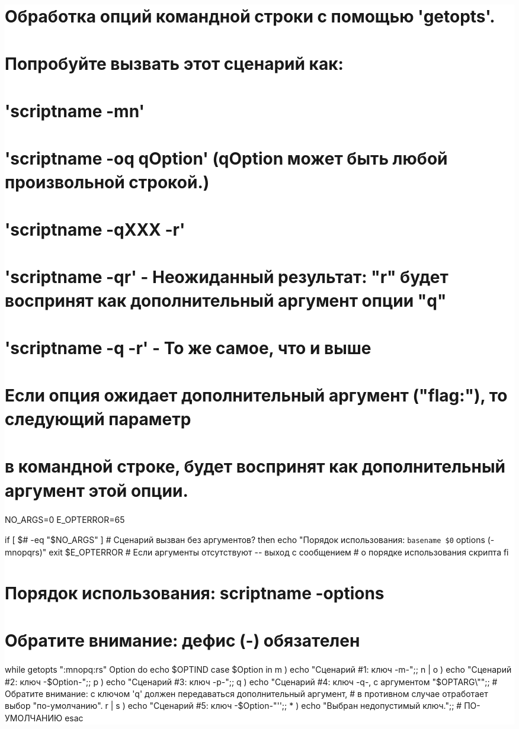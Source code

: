 # Обработка опций командной строки с помощью 'getopts'.

# Попробуйте вызвать этот сценарий как:
# 'scriptname -mn'
# 'scriptname -oq qOption' (qOption может быть любой произвольной строкой.)
# 'scriptname -qXXX -r'
#
# 'scriptname -qr'    - Неожиданный результат: "r" будет воспринят как дополнительный аргумент опции "q"
# 'scriptname -q -r'  - То же самое, что и выше
#  Если опция ожидает дополнительный аргумент ("flag:"), то следующий параметр
#  в командной строке, будет воспринят как дополнительный аргумент этой опции.

NO_ARGS=0
E_OPTERROR=65

if [ $# -eq "$NO_ARGS" ]  # Сценарий вызван без аргументов?
then
  echo "Порядок использования: `basename $0` options (-mnopqrs)"
  exit $E_OPTERROR        # Если аргументы отсутствуют -- выход с сообщением
                          # о порядке использования скрипта
fi
# Порядок использования: scriptname -options
# Обратите внимание: дефис (-) обязателен


while getopts ":mnopq:rs" Option
do
echo $OPTIND
  case $Option in
    m     ) echo "Сценарий #1: ключ -m-";;
    n | o ) echo "Сценарий #2: ключ -$Option-";;
    p     ) echo "Сценарий #3: ключ -p-";;
    q     ) echo "Сценарий #4: ключ -q-, с аргументом \"$OPTARG\"";;
    # Обратите внимание: с ключом 'q' должен передаваться дополнительный аргумент,
    # в противном случае отработает выбор "по-умолчанию".
    r | s ) echo "Сценарий #5: ключ -$Option-"'';;
    *     ) echo "Выбран недопустимый ключ.";;   # ПО-УМОЛЧАНИЮ
  esac